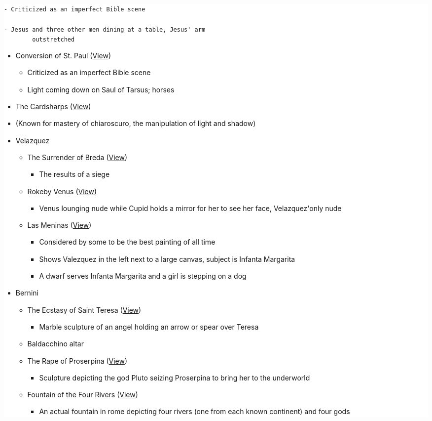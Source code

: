     - Criticized as an imperfect Bible scene

    - Jesus and three other men dining at a table, Jesus' arm
            outstretched

  - Conversion of St. Paul \([View](https://upload.wikimedia.org/wikipedia/commons/b/bb/The_Conversion_of_Saint_Paul-Caravaggio_%28c._1600-1%29.jpg)\)

    - Criticized as an imperfect Bible scene

    - Light coming down on Saul of Tarsus; horses

  - The Cardsharps \([View](https://kimbellart.org/collection/ap-198706)\)

  - (Known for mastery of chiaroscuro, the manipulation of light and
        shadow)

- Velazquez

  - The Surrender of Breda \([View](https://www.museodelprado.es/en/the-collection/art-work/the-surrender-of-breda/0cc7577a-51d9-44fd-b4d5-4dba8d9cb13a?searchid=c7a4b5a6-96fe-66d0-3cc8-fb02ca698a81)\)

    - The results of a siege

  - Rokeby Venus \([View](https://upload.wikimedia.org/wikipedia/commons/7/7c/RokebyVenus.jpg)\)

    - Venus lounging nude while Cupid holds a mirror for her to
            see her face, Velazquez'only nude

  - Las Meninas \([View](https://www.museodelprado.es/en/the-collection/art-work/las-meninas/9fdc7800-9ade-48b0-ab8b-edee94ea877f?searchMeta=las%20meninas)\)

    - Considered by some to be the best painting of all time

    - Shows Valezquez in the left next to a large canvas, subject
            is Infanta Margarita

    - A dwarf serves Infanta Margarita and a girl is stepping on a
            dog

- Bernini

  - The Ecstasy of Saint Teresa \([View](https://upload.wikimedia.org/wikipedia/commons/6/6b/Ecstasy_of_Saint_Teresa_September_2015-2a.jpg)\)

    - Marble sculpture of an angel holding an arrow or spear over
            Teresa

  - Baldacchino altar

  - The Rape of Proserpina \([View](https://upload.wikimedia.org/wikipedia/commons/c/c5/The_Rape_of_Proserpina_%28Rome%29.jpg)\)

    - Sculpture depicting the god Pluto seizing Proserpina to
            bring her to the underworld

  - Fountain of the Four Rivers \([View](https://rome.us/squares-and-fountains/fountain-of-the-four-rivers.html)\)

    - An actual fountain in rome depicting four rivers (one from
            each known continent) and four gods
